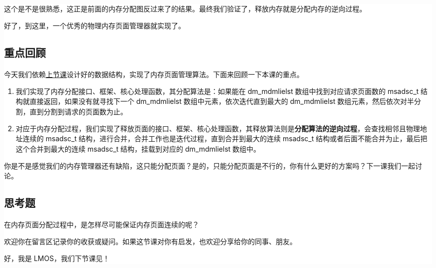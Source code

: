 这个是不是很熟悉，这正是前面的内存分配图反过来了的结果。最终我们验证了，释放内存就是分配内存的逆向过程。

好了，到这里，一个优秀的物理内存页面管理器就实现了。

## 重点回顾 

今天我们依赖[上节课](上节课)设计好的数据结构，实现了内存页面管理算法。下面来回顾一下本课的重点。

1. 我们实现了内存分配接口、框架、核心处理函数，其分配算法是：如果能在 dm_mdmlielst 数组中找到对应请求页面数的 msadsc_t 结构就直接返回，如果没有就寻找下一个 dm_mdmlielst 数组中元素，依次迭代直到最大的 dm_mdmlielst 数组元素，然后依次对半分割，直到分割到请求的页面数为止。

2. 对应于内存分配过程，我们实现了释放页面的接口、框架、核心处理函数，其释放算法则是**分配算法的逆向过程**，会查找相邻且物理地址连续的 msadsc_t 结构，进行合并，合并工作也是迭代过程，直到合并到最大的连续 msadsc_t 结构或者后面不能合并为止，最后把这个合并到最大的连续 msadsc_t 结构，挂载到对应的 dm_mdmlielst 数组中。

你是不是感觉我们的内存管理器还有缺陷，这只能分配页面？是的，只能分配页面是不行的，你有什么更好的方案吗？下一课我们一起讨论。

## 思考题 

在内存页面分配过程中，是怎样尽可能保证内存页面连续的呢？

欢迎你在留言区记录你的收获或疑问。如果这节课对你有启发，也欢迎分享给你的同事、朋友。

好，我是 LMOS，我们下节课见！

